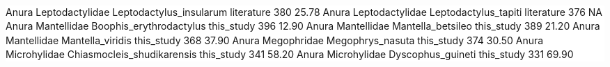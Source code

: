    <td style="text-align:left;"> Anura </td>
   <td style="text-align:left;"> Leptodactylidae </td>
   <td style="text-align:left;"> Leptodactylus_insularum </td>
   <td style="text-align:left;"> literature </td>
   <td style="text-align:right;"> 380 </td>
   <td style="text-align:right;"> 25.78 </td>
  </tr>
  <tr>
   <td style="text-align:left;"> Anura </td>
   <td style="text-align:left;"> Leptodactylidae </td>
   <td style="text-align:left;"> Leptodactylus_tapiti </td>
   <td style="text-align:left;"> literature </td>
   <td style="text-align:right;"> 376 </td>
   <td style="text-align:right;"> NA </td>
  </tr>
  <tr>
   <td style="text-align:left;"> Anura </td>
   <td style="text-align:left;"> Mantellidae </td>
   <td style="text-align:left;"> Boophis_erythrodactylus </td>
   <td style="text-align:left;"> this_study </td>
   <td style="text-align:right;"> 396 </td>
   <td style="text-align:right;"> 12.90 </td>
  </tr>
  <tr>
   <td style="text-align:left;"> Anura </td>
   <td style="text-align:left;"> Mantellidae </td>
   <td style="text-align:left;"> Mantella_betsileo </td>
   <td style="text-align:left;"> this_study </td>
   <td style="text-align:right;"> 389 </td>
   <td style="text-align:right;"> 21.20 </td>
  </tr>
  <tr>
   <td style="text-align:left;"> Anura </td>
   <td style="text-align:left;"> Mantellidae </td>
   <td style="text-align:left;"> Mantella_viridis </td>
   <td style="text-align:left;"> this_study </td>
   <td style="text-align:right;"> 368 </td>
   <td style="text-align:right;"> 37.90 </td>
  </tr>
  <tr>
   <td style="text-align:left;"> Anura </td>
   <td style="text-align:left;"> Megophridae </td>
   <td style="text-align:left;"> Megophrys_nasuta </td>
   <td style="text-align:left;"> this_study </td>
   <td style="text-align:right;"> 374 </td>
   <td style="text-align:right;"> 30.50 </td>
  </tr>
  <tr>
   <td style="text-align:left;"> Anura </td>
   <td style="text-align:left;"> Microhylidae </td>
   <td style="text-align:left;"> Chiasmocleis_shudikarensis </td>
   <td style="text-align:left;"> this_study </td>
   <td style="text-align:right;"> 341 </td>
   <td style="text-align:right;"> 58.20 </td>
  </tr>
  <tr>
   <td style="text-align:left;"> Anura </td>
   <td style="text-align:left;"> Microhylidae </td>
   <td style="text-align:left;"> Dyscophus_guineti </td>
   <td style="text-align:left;"> this_study </td>
   <td style="text-align:right;"> 331 </td>
   <td style="text-align:right;"> 69.90 </td>
  </tr>
  <tr>